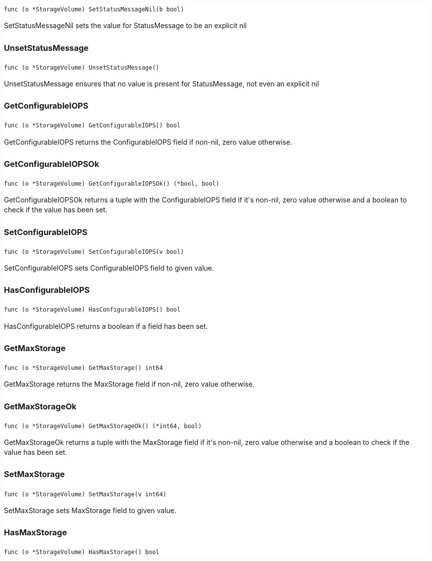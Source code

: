 `func (o *StorageVolume) SetStatusMessageNil(b bool)`

 SetStatusMessageNil sets the value for StatusMessage to be an explicit nil

### UnsetStatusMessage
`func (o *StorageVolume) UnsetStatusMessage()`

UnsetStatusMessage ensures that no value is present for StatusMessage, not even an explicit nil
### GetConfigurableIOPS

`func (o *StorageVolume) GetConfigurableIOPS() bool`

GetConfigurableIOPS returns the ConfigurableIOPS field if non-nil, zero value otherwise.

### GetConfigurableIOPSOk

`func (o *StorageVolume) GetConfigurableIOPSOk() (*bool, bool)`

GetConfigurableIOPSOk returns a tuple with the ConfigurableIOPS field if it's non-nil, zero value otherwise
and a boolean to check if the value has been set.

### SetConfigurableIOPS

`func (o *StorageVolume) SetConfigurableIOPS(v bool)`

SetConfigurableIOPS sets ConfigurableIOPS field to given value.

### HasConfigurableIOPS

`func (o *StorageVolume) HasConfigurableIOPS() bool`

HasConfigurableIOPS returns a boolean if a field has been set.

### GetMaxStorage

`func (o *StorageVolume) GetMaxStorage() int64`

GetMaxStorage returns the MaxStorage field if non-nil, zero value otherwise.

### GetMaxStorageOk

`func (o *StorageVolume) GetMaxStorageOk() (*int64, bool)`

GetMaxStorageOk returns a tuple with the MaxStorage field if it's non-nil, zero value otherwise
and a boolean to check if the value has been set.

### SetMaxStorage

`func (o *StorageVolume) SetMaxStorage(v int64)`

SetMaxStorage sets MaxStorage field to given value.

### HasMaxStorage

`func (o *StorageVolume) HasMaxStorage() bool`
